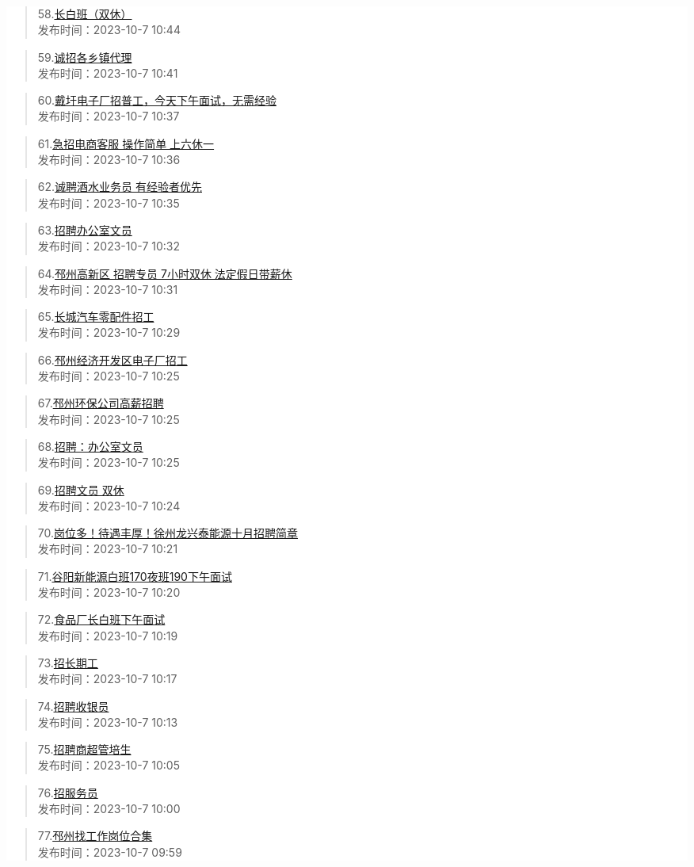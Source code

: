 >58.[长白班（双休）](https://www.pzzc.net/forum.php?mod=viewthread&tid=10357681)<br>
>发布时间：2023-10-7 10:44

>59.[诚招各乡镇代理](https://www.pzzc.net/forum.php?mod=viewthread&tid=10357678)<br>
>发布时间：2023-10-7 10:41

>60.[戴圩电子厂招普工，今天下午面试，无需经验](https://www.pzzc.net/forum.php?mod=viewthread&tid=10357675)<br>
>发布时间：2023-10-7 10:37

>61.[急招电商客服  操作简单  上六休一](https://www.pzzc.net/forum.php?mod=viewthread&tid=10357671)<br>
>发布时间：2023-10-7 10:36

>62.[诚聘酒水业务员
有经验者优先](https://www.pzzc.net/forum.php?mod=viewthread&tid=10357670)<br>
>发布时间：2023-10-7 10:35

>63.[招聘办公室文员](https://www.pzzc.net/forum.php?mod=viewthread&tid=10357667)<br>
>发布时间：2023-10-7 10:32

>64.[邳州高新区 招聘专员 7小时双休 法定假日带薪休](https://www.pzzc.net/forum.php?mod=viewthread&tid=10357665)<br>
>发布时间：2023-10-7 10:31

>65.[长城汽车零配件招工](https://www.pzzc.net/forum.php?mod=viewthread&tid=10357662)<br>
>发布时间：2023-10-7 10:29

>66.[邳州经济开发区电子厂招工](https://www.pzzc.net/forum.php?mod=viewthread&tid=10357659)<br>
>发布时间：2023-10-7 10:25

>67.[邳州环保公司高薪招聘](https://www.pzzc.net/forum.php?mod=viewthread&tid=10357658)<br>
>发布时间：2023-10-7 10:25

>68.[招聘：办公室文员](https://www.pzzc.net/forum.php?mod=viewthread&tid=10357657)<br>
>发布时间：2023-10-7 10:25

>69.[招聘文员  双休](https://www.pzzc.net/forum.php?mod=viewthread&tid=10357655)<br>
>发布时间：2023-10-7 10:24

>70.[岗位多！待遇丰厚！徐州龙兴泰能源十月招聘简章](https://www.pzzc.net/forum.php?mod=viewthread&tid=10357652)<br>
>发布时间：2023-10-7 10:21

>71.[谷阳新能源白班170夜班190下午面试](https://www.pzzc.net/forum.php?mod=viewthread&tid=10357651)<br>
>发布时间：2023-10-7 10:20

>72.[食品厂长白班下午面试](https://www.pzzc.net/forum.php?mod=viewthread&tid=10357649)<br>
>发布时间：2023-10-7 10:19

>73.[招长期工](https://www.pzzc.net/forum.php?mod=viewthread&tid=10357648)<br>
>发布时间：2023-10-7 10:17

>74.[招聘收银员](https://www.pzzc.net/forum.php?mod=viewthread&tid=10357646)<br>
>发布时间：2023-10-7 10:13

>75.[招聘商超管培生](https://www.pzzc.net/forum.php?mod=viewthread&tid=10357642)<br>
>发布时间：2023-10-7 10:05

>76.[招服务员](https://www.pzzc.net/forum.php?mod=viewthread&tid=10357640)<br>
>发布时间：2023-10-7 10:00

>77.[邳州找工作岗位合集](https://www.pzzc.net/forum.php?mod=viewthread&tid=10357639)<br>
>发布时间：2023-10-7 09:59
